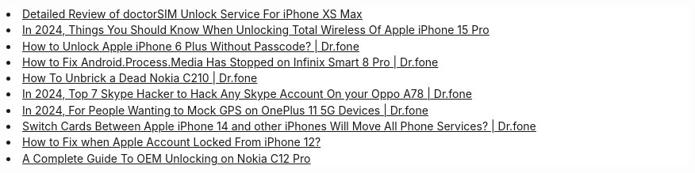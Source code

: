 <li><a href="https://ios-unlock.techidaily.com/detailed-review-of-doctorsim-unlock-service-for-iphone-xs-max-by-drfone-ios/"><u>Detailed Review of doctorSIM Unlock Service For iPhone XS Max</u></a></li>
<li><a href="https://ios-unlock.techidaily.com/in-2024-things-you-should-know-when-unlocking-total-wireless-of-apple-iphone-15-pro-by-drfone-ios/"><u>In 2024, Things You Should Know When Unlocking Total Wireless Of Apple iPhone 15 Pro</u></a></li>
<li><a href="https://iphone-unlock.techidaily.com/how-to-unlock-apple-iphone-6-plus-without-passcode-drfone-by-drfone-ios/"><u>How to Unlock Apple iPhone 6 Plus Without Passcode? | Dr.fone</u></a></li>
<li><a href="https://change-location.techidaily.com/how-to-fix-androidprocessmedia-has-stopped-on-infinix-smart-8-pro-drfone-by-drfone-fix-android-problems-fix-android-problems/"><u>How to Fix Android.Process.Media Has Stopped on Infinix Smart 8 Pro | Dr.fone</u></a></li>
<li><a href="https://fix-guide.techidaily.com/how-to-unbrick-a-dead-nokia-c210-drfone-by-drfone-fix-android-problems-fix-android-problems/"><u>How To Unbrick a Dead Nokia C210 | Dr.fone</u></a></li>
<li><a href="https://location-social.techidaily.com/in-2024-top-7-skype-hacker-to-hack-any-skype-account-on-your-oppo-a78-drfone-by-drfone-virtual-android/"><u>In 2024, Top 7 Skype Hacker to Hack Any Skype Account On your Oppo A78 | Dr.fone</u></a></li>
<li><a href="https://android-location.techidaily.com/in-2024-for-people-wanting-to-mock-gps-on-oneplus-11-5g-devices-drfone-by-drfone-virtual/"><u>In 2024, For People Wanting to Mock GPS on OnePlus 11 5G Devices | Dr.fone</u></a></li>
<li><a href="https://iphone-transfer.techidaily.com/switch-cards-between-apple-iphone-14-and-other-iphones-will-move-all-phone-services-drfone-by-drfone-transfer-from-ios/"><u>Switch Cards Between Apple iPhone 14 and other iPhones Will Move All Phone Services? | Dr.fone</u></a></li>
<li><a href="https://apple-account.techidaily.com/how-to-fix-when-apple-account-locked-from-iphone-12-by-drfone-ios/"><u>How to Fix when Apple Account Locked From iPhone 12?</u></a></li>
<li><a href="https://easy-unlock-android.techidaily.com/a-complete-guide-to-oem-unlocking-on-nokia-c12-pro-by-drfone-android/"><u>A Complete Guide To OEM Unlocking on Nokia C12 Pro</u></a></li>
</ul></div>


